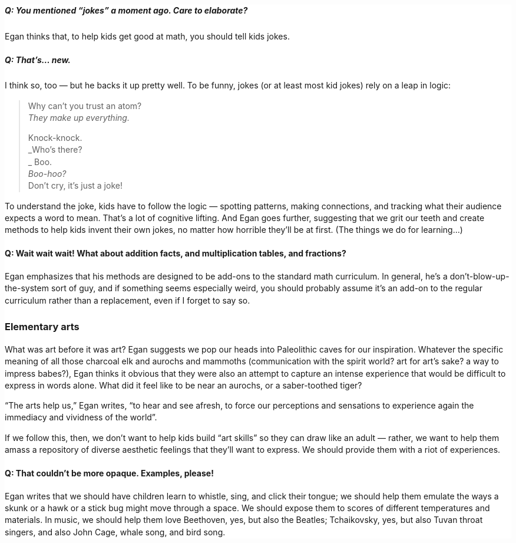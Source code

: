 ##### Q: You mentioned “jokes” a moment ago. Care to elaborate?

Egan thinks that, to help kids get good at math, you should tell kids jokes.

##### Q: That’s… new.

I think so, too — but he backs it up pretty well. To be funny, jokes (or at least most kid jokes) rely on a leap in logic:

> Why can’t you trust an atom?  
>  _They make up everything._
> 
> Knock-knock.  
>  _Who’s there?  
> _ Boo.  
>  _Boo-hoo?_  
>  Don’t cry, it’s just a joke!

To understand the joke, kids have to follow the logic — spotting patterns, making connections, and tracking what their audience expects a word to mean. That’s a lot of cognitive lifting. And Egan goes further, suggesting that we grit our teeth and create methods to help kids invent their own jokes, no matter how horrible they’ll be at first. (The things we do for learning…)

####  **Q: Wait wait wait! What about addition facts, and multiplication tables, and fractions?**

Egan emphasizes that his methods are designed to be add-ons to the standard math curriculum. In general, he’s a don’t-blow-up-the-system sort of guy, and if something seems especially weird, you should probably assume it’s an add-on to the regular curriculum rather than a replacement, even if I forget to say so.

###  **Elementary arts**

What was art before it was art? Egan suggests we pop our heads into Paleolithic caves for our inspiration. Whatever the specific meaning of all those charcoal elk and aurochs and mammoths (communication with the spirit world? art for art’s sake? a way to impress babes?), Egan thinks it obvious that they were also an attempt to capture an intense experience that would be difficult to express in words alone. What did it feel like to be near an aurochs, or a saber-toothed tiger?

“The arts help us,” Egan writes, “to hear and see afresh, to force our perceptions and sensations to experience again the immediacy and vividness of the world”. 

If we follow this, then, we don’t want to help kids build “art skills” so they can draw like an adult — rather, we want to help them amass a repository of diverse aesthetic feelings that they’ll want to express. We should provide them with a riot of experiences.

####  **Q: That couldn’t be more opaque. Examples, please!**

Egan writes that we should have children learn to whistle, sing, and click their tongue; we should help them emulate the ways a skunk or a hawk or a stick bug might move through a space. We should expose them to scores of different temperatures and materials. In music, we should help them love Beethoven, yes, but also the Beatles; Tchaikovsky, yes, but also Tuvan throat singers, and also John Cage, whale song, and bird song. 
